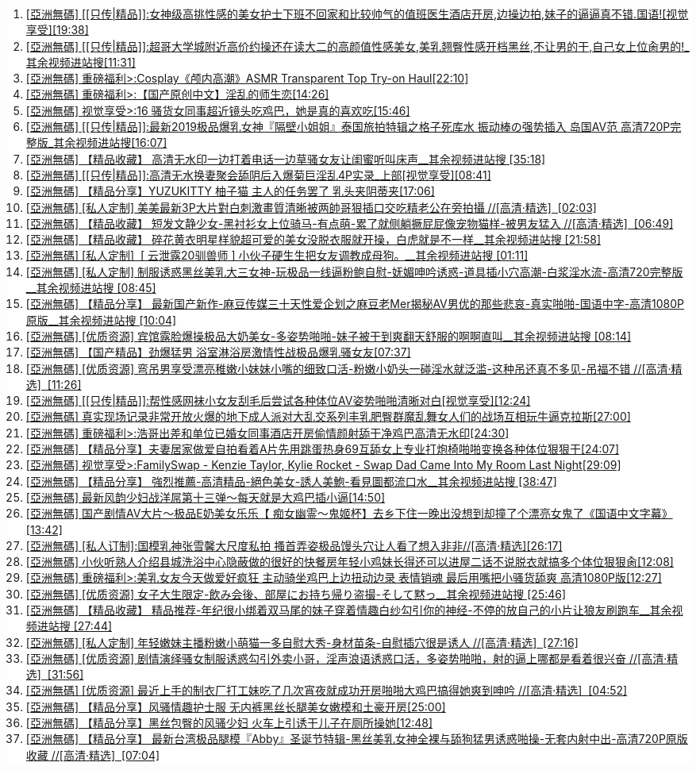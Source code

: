1. [ [亞洲無碼] [[只传|精品]]:女神级高挑性感的美女护士下班不回家和比较帅气的值班医生酒店开房,边操边拍,妹子的逼逼真不错.国语![视觉享受][19:38] ]( https://yaoshe148.com/embed/34537)
1. [ [亞洲無碼] [[只传|精品]]:超哥大学城附近高价约操还在读大二的高颜值性感美女,美乳翘臀性感开档黑丝,不让男的干,自己女上位肏男的!_其余视频进站搜[11:31] ]( https://jjdong35.com/embed/17428)
1. [ [亞洲無碼] 重磅福利&gt;:Cosplay《颅内高潮》ASMR Transparent Top Try-on Haul[22:10] ]( https://xxhu89.com/embed/11720)
1. [ [亞洲無碼] 重磅福利&gt;:【国产原创中文】淫乱的师生恋[14:26] ]( https://hctv24.xyz/embed/19708)
1. [ [亞洲無碼] 视觉享受&gt;:16 骚货女同事超近镜头吃鸡巴，她是真的喜欢吃[15:46] ]( https://xxhu89.com/embed/4129)
1. [ [亞洲無碼] [[只传|精品]]:最新2019极品爆乳女神『隔壁小姐姐』泰国旅拍特辑之格子死库水 振动棒の强势插入 岛国AV范 高清720P完整版_其余视频进站搜[16:07] ]( https://yaoshe148.com/embed/37320)
1. [ [亞洲無碼] 【精品收藏】 高清无水印一边打着电话一边草骚女友让闺蜜听叫床声__其余视频进站搜 [35:18] ]( https://baiduyunkan.com/embed/21322396923ed733924b68a0601d8331cf622?id=6790)
1. [ [亞洲無碼] [[只传|精品]]:高清无水换妻聚会舔阴后入爆菊巨淫乱4P实录_上部[视觉享受][08:41] ]( https://yaoshe148.com/embed/4842)
1. [ [亞洲無碼] 【精品分享】YUZUKITTY 柚子猫 主人的任务罢了 乳头夹阴蒂夹[17:06] ]( https://oose037.com/play/video.php?id=19)
1. [ [亞洲無碼] [私人定制] 美美最新3P大片對白刺激畫質清晰被两帥哥狠插口交吃精老公在旁拍攝 //[高清·精选]&nbsp; [02:03] ]( https://baiduyunkan.com/embed/21322edd13f2a219b4b8f14b819e3f286b21d?id=5671)
1. [ [亞洲無碼] 【精品收藏】 短发文静少女-黑衬衫女上位骑马-有点萌-累了就侧躺撅屁屁像宠物猫样-被男友猛入 //[高清·精选]&nbsp; [06:49] ]( https://baiduyunkan.com/embed/21322082c8ae6d6a41f6e2808623f5ec79a43?id=5155)
1. [ [亞洲無碼] 【精品收藏】 碎花黄衣明星样貌超可爱的美女没脱衣服就开操，白虎就是不一样__其余视频进站搜 [21:58] ]( https://baiduyunkan.com/embed/213227f12fa81d26c29be26078f2d851d4cbd?id=5166)
1. [ [亞洲無碼] [私人定制]&nbsp; [ 云泄露20驯兽师 ] 小伙子硬生生把女友调教成母狗。__其余视频进站搜 [01:11] ]( https://baiduyunkan.com/embed/2132222cf2ed9f008d24c9bc3b5821e0b7a29?id=33)
1. [ [亞洲無碼] [私人定制] 制服诱惑黑丝美乳大三女神-玩极品一线逼粉鲍自慰-妩媚呻吟诱惑-道具插小穴高潮-白浆淫水流-高清720完整版__其余视频进站搜 [08:45] ]( https://baiduyunkan.com/embed/21322be88fe82a134c69f91a67746bf2190b3?id=1751)
1. [ [亞洲無碼] 【精品分享】 最新国产新作-麻豆传媒三十天性爱企划之麻豆老Mer揭秘AV男优的那些悲哀-真实啪啪-国语中字-高清1080P原版__其余视频进站搜 [10:04] ]( https://baiduyunkan.com/embed/21322e28d670e2ff84adb68245b3fa115acc1?id=3710)
1. [ [亞洲無碼] [优质资源] 宾馆露脸爆操极品大奶美女-多姿势啪啪-妹子被干到爽翻天舒服的啊啊直叫__其余视频进站搜 [08:14] ]( https://baiduyunkan.com/embed/213229d66e671d385f716cedabc7b6ed4d41a?id=2676)
1. [ [亞洲無碼] 【国产精品】劲爆猛男 浴室淋浴房激情性战极品爆乳骚女友[07:37] ]( https://www.888dav.com/vod/181308/)
1. [ [亞洲無碼] [优质资源] 弯吊男享受漂亮稚嫩小妹妹小嘴的细致口活-粉嫩小奶头一碰淫水就泛滥-这种吊还真不多见-吊福不错 //[高清·精选]&nbsp; [11:26] ]( https://baiduyunkan.com/embed/213225d06dbfda66f158842f56d646a7dc18d?id=3028)
1. [ [亞洲無碼] [[只传|精品]]:帮性感网袜小女友刮毛后尝试各种体位AV姿势啪啪清晰对白[视觉享受][12:24] ]( https://yaoshe148.com/embed/3479)
1. [ [亞洲無碼] 真实现场记录非常开放火爆的地下成人派对大乱交系列丰乳肥臀群魔乱舞女人们的战场互相玩牛逼克拉斯[27:00] ]( https://kkembed.kdwshell.com/embed/81049)
1. [ [亞洲無碼] 重磅福利&gt;:浩哥出差和单位已婚女同事酒店开房偷情颜射舔干净鸡巴高清无水印[24:30] ]( https://hctv24.xyz/embed/5945)
1. [ [亞洲無碼] 【精品分享】夫妻居家做爱自拍看着A片先用跳蛋热身69互舔女上专业打炮椅啪啪变换各种体位狠狠干[24:07] ]( https://oose037.com/play/video.php?id=20)
1. [ [亞洲無碼] 视觉享受&gt;:FamilySwap - Kenzie Taylor, Kylie Rocket - Swap Dad Came Into My Room Last Night[29:09] ]( https://xxhu89.com/embed/15261)
1. [ [亞洲無碼] 【精品分享】 強烈推薦-高清精品-絕色美女-誘人美鮑-看見圖都流口水__其余视频进站搜 [38:47] ]( https://baiduyunkan.com/embed/21322b74e2f83c2fe4ba0e80dcdb5c1add361?id=3032)
1. [ [亞洲無碼] 最新风韵少妇战洋屌第十三弹～每天就是大鸡巴插小逼[14:50] ]( https://kkembed.kdwshell.com/embed/81055)
1. [ [亞洲無碼] 国产剧情AV大片～极品E奶美女乐乐【 痴女幽霊～鬼姬杯】去乡下住一晚出没想到却撞了个漂亮女鬼了《国语中文字幕》[13:42] ]( https://kkembed.kdwshell.com/embed/81058)
1. [ [亞洲無碼] [私人订制]:国模乳神张雪馨大尺度私拍 搔首弄姿极品馒头穴让人看了想入非非//[高清·精选][26:17] ]( https://yuese121.com/embed/34617)
1. [ [亞洲無碼] 小伙听熟人介绍县城洗浴中心隐蔽做的很好的快餐房年轻小鸡妹长得还可以进屋二话不说脱衣就搞多个体位狠狠肏[12:08] ]( https://kkembed.kdwshell.com/embed/81054)
1. [ [亞洲無碼] 重磅福利&gt;:美乳女友今天做爱好疯狂 主动骑坐鸡巴上边扭动边录 表情销魂 最后用嘴把小骚货舔爽 高清1080P版[12:27] ]( https://hctv24.xyz/embed/4039)
1. [ [亞洲無碼] [优质资源] 女子大生限定-飲み会後、部屋にお持ち帰り盗撮-そして黙っ__其余视频进站搜 [25:46] ]( https://baiduyunkan.com/embed/213224ae2f6708ab5ed88e6b498c2f19495d2?id=2456)
1. [ [亞洲無碼] 【精品收藏】 精品推荐-年纪很小绑着双马尾的妹子穿着情趣白纱勾引你的神经-不停的放自己的小片让狼友刷跑车__其余视频进站搜 [27:44] ]( https://baiduyunkan.com/embed/213226a1b524477ecf7f4f9a6c7e7daf88c32?id=5293)
1. [ [亞洲無碼] [私人定制] 年轻嫩妹主播粉嫩小萌猫一多自慰大秀-身材苗条-自慰插穴很是诱人 //[高清·精选]&nbsp; [27:16] ]( https://baiduyunkan.com/embed/21322790d716d65da413b63db840c1464cae1?id=2948)
1. [ [亞洲無碼] [优质资源] 剧情演绎骚女制服诱惑勾引外卖小哥，淫声浪语诱惑口活，多姿势啪啪，射的逼上哪都是看着很兴奋 //[高清·精选]&nbsp; [31:56] ]( https://baiduyunkan.com/embed/21322d86c315ebd18d3b276bada60fb807dbf?id=1768)
1. [ [亞洲無碼] [优质资源] 最近上手的制衣厂打工妹吃了几次宵夜就成功开房啪啪大鸡巴搞得她爽到呻吟 //[高清·精选]&nbsp; [04:52] ]( https://baiduyunkan.com/embed/21322266a054bf400c7928dfd588da99ef7e8?id=4036)
1. [ [亞洲無碼] 【精品分享】风骚情趣护士服 无内裤黑丝长腿美女嫩模和土豪开房[25:00] ]( https://www.888dav.com/vod/181329/)
1. [ [亞洲無碼] 【精品分享】黑丝包臀的风骚少妇 火车上引诱干儿子在厕所操她[12:48] ]( https://www.888dav.com/vod/181300/)
1. [ [亞洲無碼] 【精品分享】 最新台湾极品腿模『Abby』圣诞节特辑-黑丝美乳女神全裸与舔狗猛男诱惑啪操-无套内射中出-高清720P原版收藏 //[高清·精选]&nbsp; [07:04] ]( https://baiduyunkan.com/embed/213229730d8b5716f405c66e3b4dca21c0989?id=3704)